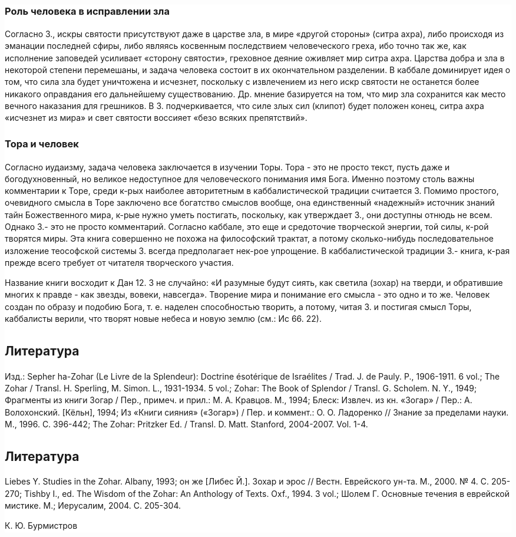 ### Роль человека в исправлении зла

Согласно З., искры святости присутствуют даже в царстве зла, в мире «другой стороны» (ситра ахра), либо происходя из эманации последней сфиры, либо являясь косвенным последствием человеческого греха, ибо точно так же, как исполнение заповедей усиливает «сторону святости», греховное деяние оживляет мир ситра ахра. Царства добра и зла в некоторой степени перемешаны, и задача человека состоит в их окончательном разделении. В каббале доминирует идея о том, что сила зла будет уничтожена и исчезнет, поскольку с извлечением из него искр святости не останется более никакого оправдания его дальнейшему существованию. Др. мнение базируется на том, что мир зла сохранится как место вечного наказания для грешников. В З. подчеркивается, что силе злых сил (клипот) будет положен конец, ситра ахра «исчезнет из мира» и свет святости воссияет «безо всяких препятствий».

### Тора и человек

Согласно иудаизму, задача человека заключается в изучении Торы. Тора - это не просто текст, пусть даже и богодухновенный, но великое недоступное для человеческого понимания имя Бога. Именно поэтому столь важны комментарии к Торе, среди к-рых наиболее авторитетным в каббалистической традиции считается З. Помимо простого, очевидного смысла в Торе заключено все богатство смыслов вообще, она единственный «надежный» источник знаний тайн Божественного мира, к-рые нужно уметь постигать, поскольку, как утверждает З., они доступны отнюдь не всем. Однако З.- это не просто комментарий. Согласно каббале, это еще и средоточие творческой энергии, той силы, к-рой творятся миры. Эта книга совершенно не похожа на философский трактат, а потому сколько-нибудь последовательное изложение теософской системы З. всегда предполагает нек-рое упрощение. В каббалистической традиции З.- книга, к-рая прежде всего требует от читателя творческого участия.

Название книги восходит к Дан 12. 3 не случайно: «И разумные будут сиять, как светила (зохар) на тверди, и обратившие многих к правде - как звезды, вовеки, навсегда». Творение мира и понимание его смысла - это одно и то же. Человек создан по образу и подобию Бога, т. е. наделен способностью творить, а потому, читая З. и постигая смысл Торы, каббалисты верили, что творят новые небеса и новую землю (см.: Ис 66. 22).

## Литература

Изд.: Sepher ha-Zohar (Le Livre de la Splendeur): Doctrine ésotérique de Israélites / Trad. J. de Pauly. P., 1906-1911. 6 vol.; The Zohar / Transl. H. Sperling, M. Simon. L., 1931-1934. 5 vol.; Zohar: The Book of Splendor / Transl. G. Scholem. N. Y., 1949; Фрагменты из книги Зогар / Пер., примеч. и прил.: М. А. Кравцов. М., 1994; Блеск: Извлеч. из кн. «Зогар» / Пер.: А. Волохонский. [Кёльн], 1994; Из «Книги сияния» («Зогар») / Пер. и коммент.: О. О. Ладоренко // Знание за пределами науки. М., 1996. С. 396-442; The Zohar: Pritzker Ed. / Transl. D. Matt. Stanford, 2004-2007. Vol. 1-4.

## Литература

Liebes Y. Studies in the Zohar. Albany, 1993; он же [Либес Й.]. Зохар и эрос // Вестн. Еврейского ун-та. М., 2000. № 4. С. 205-270; Tishby I., ed. The Wisdom of the Zohar: An Anthology of Texts. Oxf., 1994. 3 vol.; Шолем Г. Основные течения в еврейской мистике. М.; Иерусалим, 2004. С. 205-304.

К. Ю. Бурмистров
